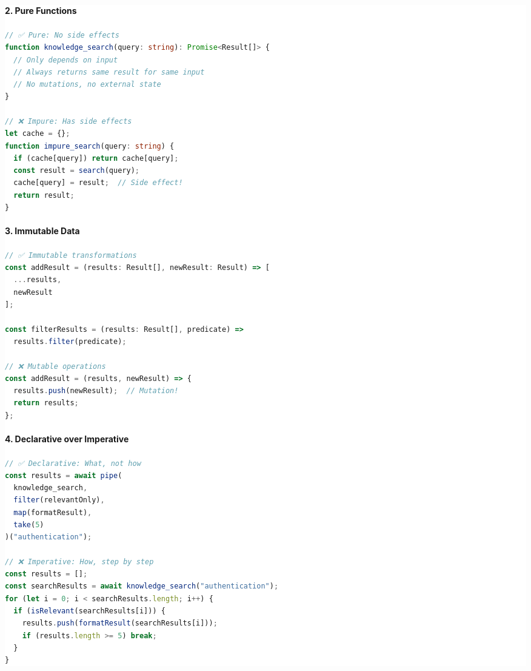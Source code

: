 #### 2. Pure Functions

```typescript
// ✅ Pure: No side effects
function knowledge_search(query: string): Promise<Result[]> {
  // Only depends on input
  // Always returns same result for same input
  // No mutations, no external state
}

// ❌ Impure: Has side effects
let cache = {};
function impure_search(query: string) {
  if (cache[query]) return cache[query];
  const result = search(query);
  cache[query] = result;  // Side effect!
  return result;
}
```

#### 3. Immutable Data

```typescript
// ✅ Immutable transformations
const addResult = (results: Result[], newResult: Result) => [
  ...results,
  newResult
];

const filterResults = (results: Result[], predicate) =>
  results.filter(predicate);

// ❌ Mutable operations
const addResult = (results, newResult) => {
  results.push(newResult);  // Mutation!
  return results;
};
```

#### 4. Declarative over Imperative

```typescript
// ✅ Declarative: What, not how
const results = await pipe(
  knowledge_search,
  filter(relevantOnly),
  map(formatResult),
  take(5)
)("authentication");

// ❌ Imperative: How, step by step
const results = [];
const searchResults = await knowledge_search("authentication");
for (let i = 0; i < searchResults.length; i++) {
  if (isRelevant(searchResults[i])) {
    results.push(formatResult(searchResults[i]));
    if (results.length >= 5) break;
  }
}
```
